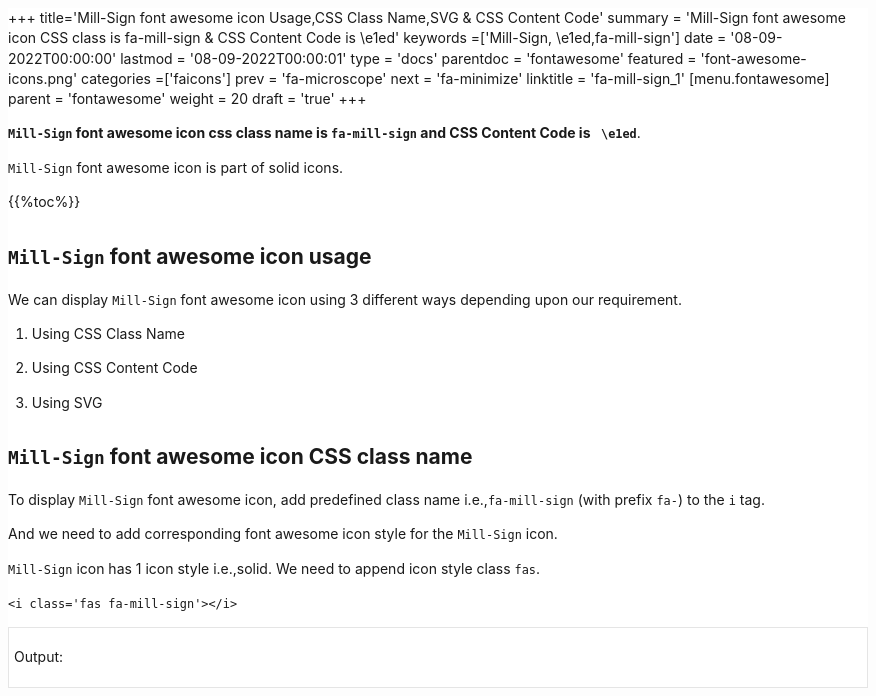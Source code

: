 
+++
title='Mill-Sign font awesome icon Usage,CSS Class Name,SVG & CSS Content Code'
summary = 'Mill-Sign font awesome icon CSS class is fa-mill-sign & CSS Content Code is  \e1ed'
keywords =['Mill-Sign, \e1ed,fa-mill-sign']
date = '08-09-2022T00:00:00'
lastmod = '08-09-2022T00:00:01'
type = 'docs'
parentdoc = 'fontawesome'
featured = 'font-awesome-icons.png'
categories =['faicons']
prev = 'fa-microscope'
next = 'fa-minimize'
linktitle = 'fa-mill-sign_1'
[menu.fontawesome]
parent = 'fontawesome'
weight = 20
draft = 'true'
+++ 

**`Mill-Sign` font awesome icon css class name is `fa-mill-sign` and CSS Content Code is ` \e1ed`**.
 

`Mill-Sign` font awesome icon is part of solid icons. 



{{%toc%}}
## `Mill-Sign` font awesome icon usage
We can display `Mill-Sign` font awesome icon using 3 different ways depending upon our requirement.

1. Using CSS Class Name 

2. Using CSS Content Code 

3. Using SVG 



## `Mill-Sign` font awesome icon CSS class name

To display `Mill-Sign` font awesome icon, add predefined class name i.e.,`fa-mill-sign` (with prefix `fa-`) to the `i` tag. 

And we need to add corresponding font awesome icon style for the `Mill-Sign` icon.


`Mill-Sign` icon has 1 icon style i.e.,solid. 
 We need to append icon style class `fas`.
```
<i class='fas fa-mill-sign'></i>

```

<div style='border:1px solid rgba(0,0,0,.1);margin-bottom:10px;padding:5px;'>
<p>Output:</p>
